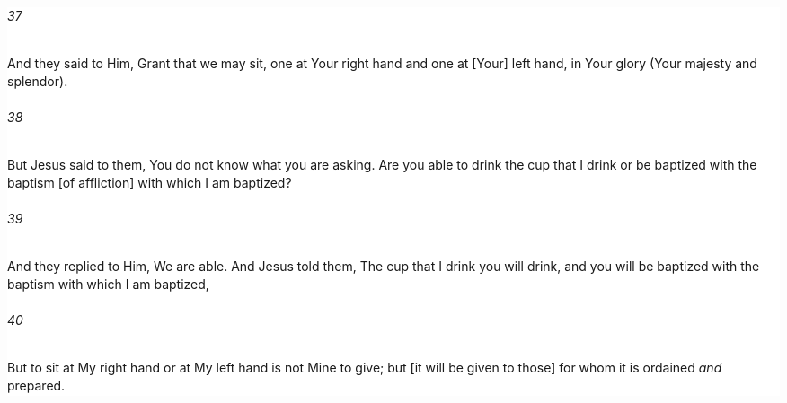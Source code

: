 


###### 37 






And they said to Him, Grant that we may sit, one at Your right hand and one at [Your] left hand, in Your glory (Your majesty and splendor). 













###### 38 






But Jesus said to them, You do not know what you are asking. Are you able to drink the cup that I drink or be baptized with the baptism [of affliction] with which I am baptized? 













###### 39 






And they replied to Him, We are able. And Jesus told them, The cup that I drink you will drink, and you will be baptized with the baptism with which I am baptized, 













###### 40 






But to sit at My right hand or at My left hand is not Mine to give; but [it will be given to those] for whom it is ordained _and_ prepared. 


